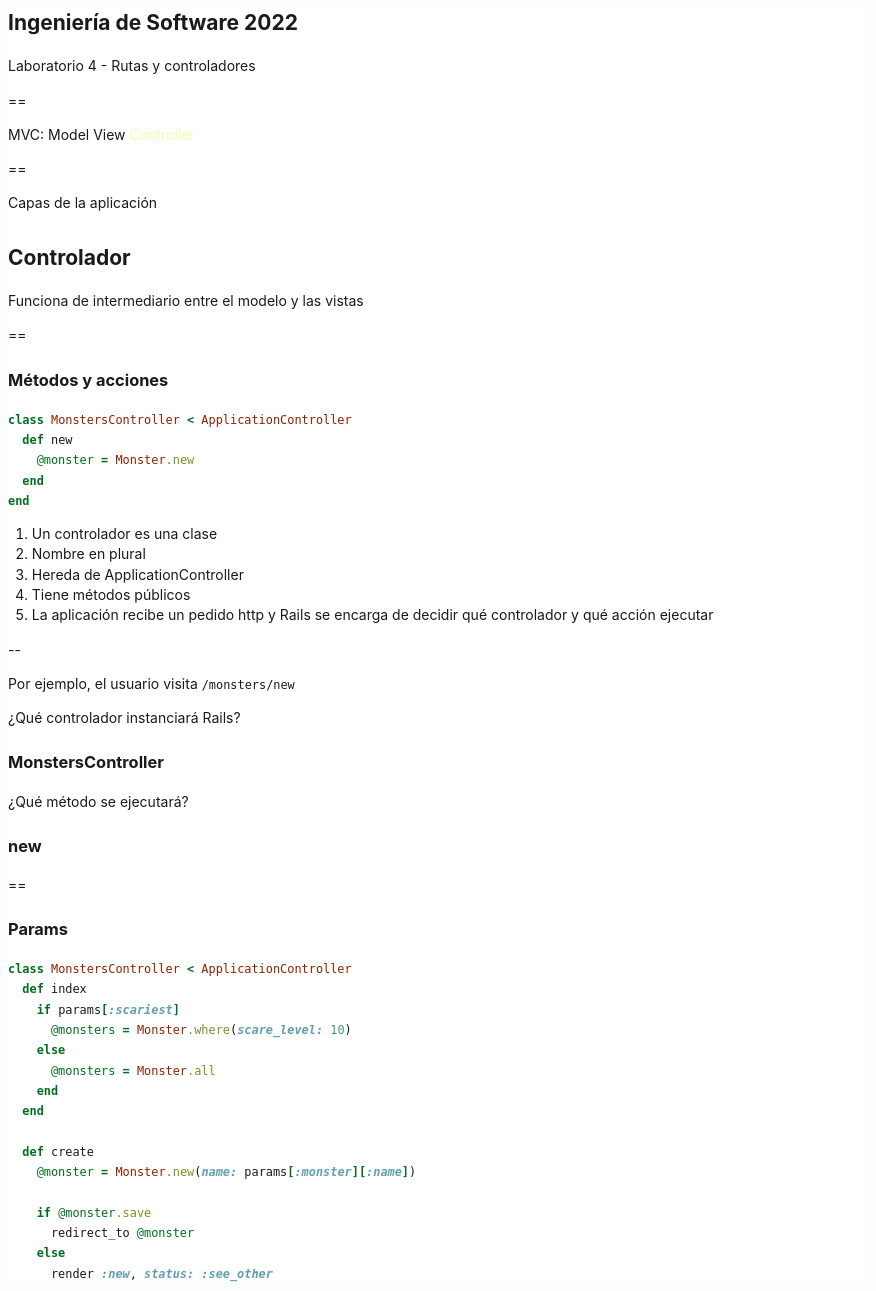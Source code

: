 

## Ingeniería de Software 2022
Laboratorio 4 - Rutas y controladores

==

MVC: Model View <span style="color: #efa">Controller</span>

==

Capas de la aplicación

## Controlador
Funciona de intermediario entre el modelo y las vistas

==

### Métodos y acciones

```ruby
class MonstersController < ApplicationController
  def new
    @monster = Monster.new
  end
end
```

1. Un controlador es una clase 
1. Nombre en plural 
1. Hereda de ApplicationController 
1. Tiene métodos públicos 
1. La aplicación recibe un pedido http y Rails se encarga de decidir qué controlador y qué acción ejecutar 

--

Por ejemplo, el usuario visita `/monsters/new`

¿Qué controlador instanciará Rails?

### MonstersController 

¿Qué método se ejecutará? 

### new 

==

### Params

```ruby [1-19]
class MonstersController < ApplicationController
  def index
    if params[:scariest]
      @monsters = Monster.where(scare_level: 10)
    else
      @monsters = Monster.all
    end
  end

  def create
    @monster = Monster.new(name: params[:monster][:name])

    if @monster.save
      redirect_to @monster
    else
      render :new, status: :see_other
```